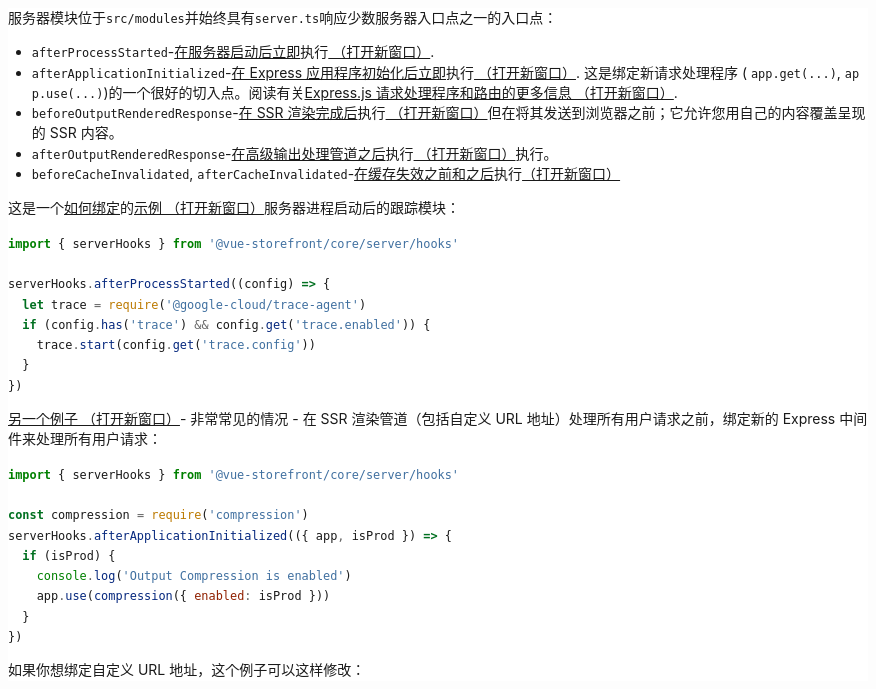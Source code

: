 服务器模块位于`src/modules`并始终具有`server.ts`响应少数服务器入口点之一的入口点：

- `afterProcessStarted`-[在服务器启动后立即](https://github.com/vuestorefront/vue-storefront/blob/2c6e0e1c8e73952beabf550fe4530344a6bcce15/core/scripts/server.ts#L13)执行[ （打开新窗口）](https://github.com/vuestorefront/vue-storefront/blob/2c6e0e1c8e73952beabf550fe4530344a6bcce15/core/scripts/server.ts#L13).
- `afterApplicationInitialized`-[在 Express 应用程序初始化后立即](https://github.com/vuestorefront/vue-storefront/blob/2c6e0e1c8e73952beabf550fe4530344a6bcce15/core/scripts/server.ts#L34)执行[ （打开新窗口）](https://github.com/vuestorefront/vue-storefront/blob/2c6e0e1c8e73952beabf550fe4530344a6bcce15/core/scripts/server.ts#L34). 这是绑定新请求处理程序 ( `app.get(...)`, `app.use(...)`)的一个很好的切入点。阅读有关[Express.js 请求处理程序和路由的更多信息 （打开新窗口）](https://expressjs.com/en/guide/routing.html).
- `beforeOutputRenderedResponse`-[在 SSR 渲染完成后](https://github.com/vuestorefront/vue-storefront/blob/2c6e0e1c8e73952beabf550fe4530344a6bcce15/core/scripts/server.ts#L189)执行[ （打开新窗口）](https://github.com/vuestorefront/vue-storefront/blob/2c6e0e1c8e73952beabf550fe4530344a6bcce15/core/scripts/server.ts#L189)但在将其发送到浏览器之前；它允许您用自己的内容覆盖呈现的 SSR 内容。
- `afterOutputRenderedResponse`-[在高级输出处理管道之后](https://github.com/vuestorefront/vue-storefront/blob/2c6e0e1c8e73952beabf550fe4530344a6bcce15/core/scripts/server.ts#L212)执行[ （打开新窗口）](https://github.com/vuestorefront/vue-storefront/blob/2c6e0e1c8e73952beabf550fe4530344a6bcce15/core/scripts/server.ts#L212)执行。
- `beforeCacheInvalidated`, `afterCacheInvalidated`-[在缓存失效之前和之后](https://github.com/vuestorefront/vue-storefront/blob/2c6e0e1c8e73952beabf550fe4530344a6bcce15/core/scripts/server.ts#L76)执行[（打开新窗口）](https://github.com/vuestorefront/vue-storefront/blob/2c6e0e1c8e73952beabf550fe4530344a6bcce15/core/scripts/server.ts#L76)

这是一个[如何绑定](https://github.com/vuestorefront/vue-storefront/blob/develop/src/modules/google-cloud-trace/server.ts)的[示例 （打开新窗口）](https://github.com/vuestorefront/vue-storefront/blob/develop/src/modules/google-cloud-trace/server.ts)服务器进程启动后的跟踪模块：

```js
import { serverHooks } from '@vue-storefront/core/server/hooks'

serverHooks.afterProcessStarted((config) => {
  let trace = require('@google-cloud/trace-agent')
  if (config.has('trace') && config.get('trace.enabled')) {
    trace.start(config.get('trace.config'))
  }
})
```

[另一个例子 （打开新窗口）](https://github.com/vuestorefront/vue-storefront/blob/develop/src/modules/compress/server.ts)- 非常常见的情况 - 在 SSR 渲染管道（包括自定义 URL 地址）处理所有用户请求之前，绑定新的 Express 中间件来处理所有用户请求：

```js
import { serverHooks } from '@vue-storefront/core/server/hooks'

const compression = require('compression')
serverHooks.afterApplicationInitialized(({ app, isProd }) => {
  if (isProd) {
    console.log('Output Compression is enabled')
    app.use(compression({ enabled: isProd }))
  }
})
```

如果你想绑定自定义 URL 地址，这个例子可以这样修改：
